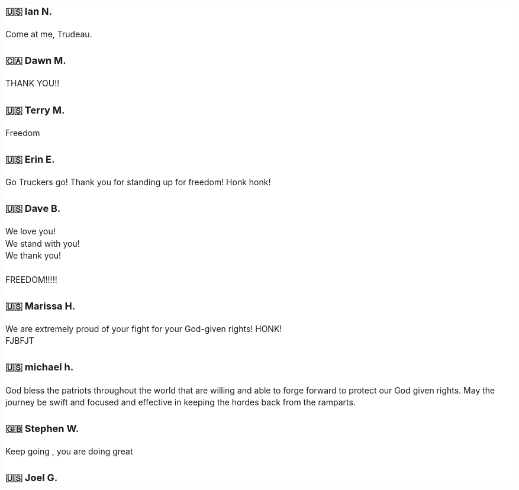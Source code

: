 ### 🇺🇸 Ian N.
Come at me, Trudeau.

### 🇨🇦 Dawn M.
THANK YOU!!

### 🇺🇸 Terry M.
Freedom

### 🇺🇸 Erin E.
Go Truckers go! Thank you for standing up for freedom! Honk honk!

### 🇺🇸 Dave B.
We love you!<br />We stand with you!<br />We thank you!<br /><br />FREEDOM!!!!!

### 🇺🇸 Marissa  H.
We are extremely proud of your fight for your God-given rights! HONK! <br />FJBFJT

### 🇺🇸 michael h.
God bless the patriots throughout the world that are willing and able to forge forward to protect our God given rights. May the journey be swift and focused and effective in keeping the hordes back from the ramparts.

### 🇬🇧 Stephen W.
Keep going , you are doing great 

### 🇺🇸 Joel G.
